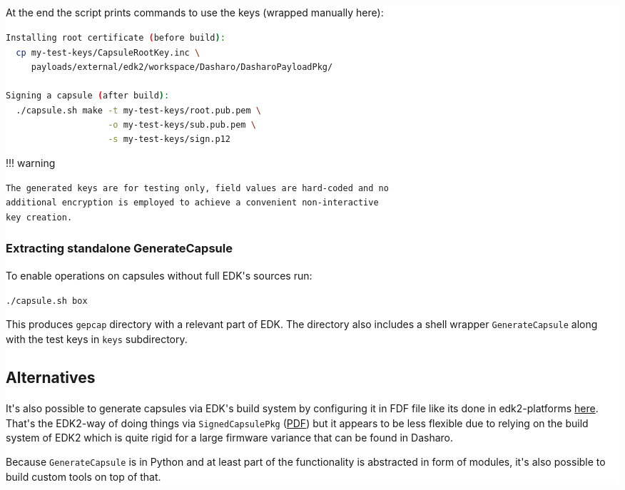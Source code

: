 At the end the script prints commands to use the keys (wrapped manually here):

```bash
Installing root certificate (before build):
  cp my-test-keys/CapsuleRootKey.inc \
     payloads/external/edk2/workspace/Dasharo/DasharoPayloadPkg/

Signing a capsule (after build):
  ./capsule.sh make -t my-test-keys/root.pub.pem \
                    -o my-test-keys/sub.pub.pem \
                    -s my-test-keys/sign.p12
```

!!! warning

    The generated keys are for testing only, field values are hard-coded and no
    additional encryption is employed to achieve a convenient non-interactive
    key creation.

### Extracting standalone GenerateCapsule

To enable operations on capsules without full EDK's sources run:

```bash
./capsule.sh box
```

This produces `gepcap` directory with a relevant part of EDK.  The directory
also includes a shell wrapper `GenerateCapsule` along with the test keys in
`keys` subdirectory.

## Alternatives

It's also possible to generate capsules via EDK's build system by configuring it
in FDF file like its done in edk2-platforms [here][platformcapsule.fdf].  That's
the EDK2-way of doing things via `SignedCapsulePkg` ([PDF][edk2-capsules]) but
it appears to be less flexible due to relying on the build system of EDK2 which
is quite rigid for a large firmware variance that can be found in Dasharo.

Because `GenerateCapsule` is in Python and at least part of the functionality
is abstracted in form of modules, it's also possible to build custom tools on
top of that.

[platformcapsule.fdf]: https://github.com/tianocore/edk2-platforms/blob/a164cd7c5d330d0e6aadb7f73f5bb4c0855bf0f9/Platform/AMD/VanGoghBoard/ChachaniBoardPkg/PlatformCapsule.fdf
[edk2-capsules]: https://raw.githubusercontent.com/tianocore-docs/Docs/master/White_Papers/A_Tour_Beyond_BIOS_Capsule_Update_and_Recovery_in_EDK_II.pdf


[GenerateCapsule]: https://github.com/Dasharo/edk2/blob/c30aa2f48b6ed3f60b21436b2eaed7a1bd4687d1/BaseTools/BinWrappers/PosixLike/GenerateCapsule
[GenerateCapsule.py]: https://github.com/Dasharo/edk2/blob/c30aa2f48b6ed3f60b21436b2eaed7a1bd4687d1/BaseTools/Source/Python/Capsule/GenerateCapsule.py
[Pkcs7Sign]: https://github.com/Dasharo/edk2/tree/c30aa2f48b6ed3f60b21436b2eaed7a1bd4687d1/BaseTools/Source/Python/Pkcs7Sign
[CapsuleApp]: https://github.com/Dasharo/edk2/tree/c30aa2f48b6ed3f60b21436b2eaed7a1bd4687d1/MdeModulePkg/Application/CapsuleApp
[wiki-keygen]: https://github.com/tianocore/tianocore.github.io/wiki/Capsule-Based-System-Firmware-Update-Generate-Keys
[wiki-pkc]: https://en.wikipedia.org/wiki/Public-key_cryptography